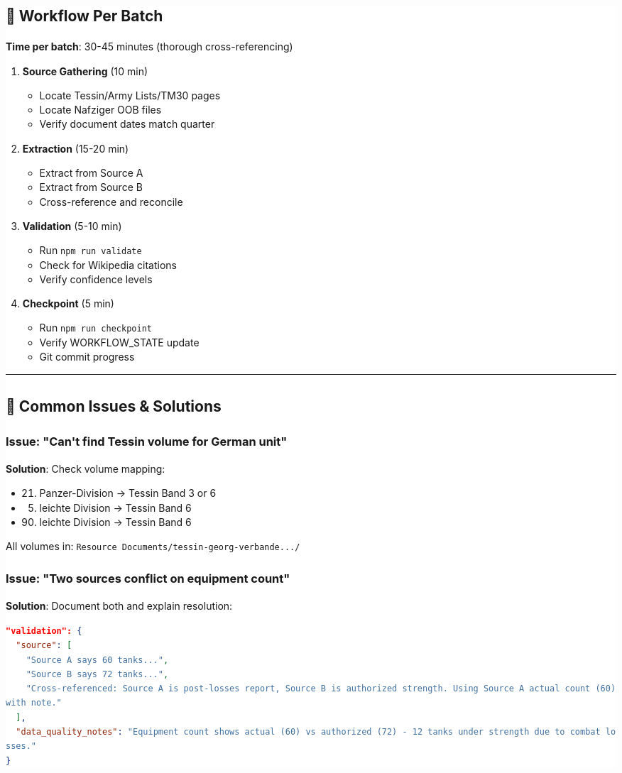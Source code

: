 
## 🔄 Workflow Per Batch

**Time per batch**: 30-45 minutes (thorough cross-referencing)

1. **Source Gathering** (10 min)
   - Locate Tessin/Army Lists/TM30 pages
   - Locate Nafziger OOB files
   - Verify document dates match quarter

2. **Extraction** (15-20 min)
   - Extract from Source A
   - Extract from Source B
   - Cross-reference and reconcile

3. **Validation** (5-10 min)
   - Run `npm run validate`
   - Check for Wikipedia citations
   - Verify confidence levels

4. **Checkpoint** (5 min)
   - Run `npm run checkpoint`
   - Verify WORKFLOW_STATE update
   - Git commit progress

---

## 🚨 Common Issues & Solutions

### Issue: "Can't find Tessin volume for German unit"

**Solution**: Check volume mapping:
- 21. Panzer-Division → Tessin Band 3 or 6
- 5. leichte Division → Tessin Band 6
- 90. leichte Division → Tessin Band 6

All volumes in: `Resource Documents/tessin-georg-verbande.../`

### Issue: "Two sources conflict on equipment count"

**Solution**: Document both and explain resolution:
```json
"validation": {
  "source": [
    "Source A says 60 tanks...",
    "Source B says 72 tanks...",
    "Cross-referenced: Source A is post-losses report, Source B is authorized strength. Using Source A actual count (60) with note."
  ],
  "data_quality_notes": "Equipment count shows actual (60) vs authorized (72) - 12 tanks under strength due to combat losses."
}
```
